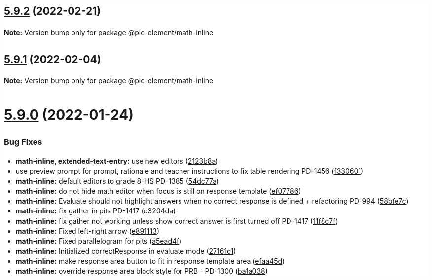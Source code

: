 


## [5.9.2](https://github.com/pie-framework/pie-elements/compare/@pie-element/math-inline@5.9.1...@pie-element/math-inline@5.9.2) (2022-02-21)

**Note:** Version bump only for package @pie-element/math-inline





## [5.9.1](https://github.com/pie-framework/pie-elements/compare/@pie-element/math-inline@5.9.0...@pie-element/math-inline@5.9.1) (2022-02-04)

**Note:** Version bump only for package @pie-element/math-inline





# [5.9.0](https://github.com/pie-framework/pie-elements/compare/@pie-element/math-inline@5.8.12...@pie-element/math-inline@5.9.0) (2022-01-24)


### Bug Fixes

* **math-inline, extended-text-entry:** use new editors ([2123b8a](https://github.com/pie-framework/pie-elements/commit/2123b8a6d930852a629140053a8459dbc75f281f))
* use preview prompt for prompt, rationale and teacher instructions to fix table rendering PD-1456 ([f330601](https://github.com/pie-framework/pie-elements/commit/f3306019a2d1c8ce3e2783823dfe9ef0a0394e4f))
* **math-inline:** default editors to grade 8-HS PD-1385 ([54dc77a](https://github.com/pie-framework/pie-elements/commit/54dc77afbbb8c9e3413cb1cb303d5defd72f32d2))
* **math-inline:** do not hide math editor when focus is still on response template ([ef07786](https://github.com/pie-framework/pie-elements/commit/ef07786306c1d287b648000b0a2a0223cec3760c))
* **math-inline:** Evaluate should not highlight answers when no correct response is defined + refactoring PD-994 ([58bfe7c](https://github.com/pie-framework/pie-elements/commit/58bfe7c209da39a31b20d2d905d14b5697aa5375))
* **math-inline:** fix gather in pits PD-1417 ([c3204da](https://github.com/pie-framework/pie-elements/commit/c3204da09402c9ec33bb266e80d8489d4b433a5c))
* **math-inline:** fix gather not working unless show correct answer is first turned off PD-1417 ([11f8c7f](https://github.com/pie-framework/pie-elements/commit/11f8c7f0117b2ea563da002ce28eb961aec4e8c8))
* **math-inline:** Fixed left-right arrow ([e891113](https://github.com/pie-framework/pie-elements/commit/e89111398ee4747541809b0ffa84715fa8cc7620))
* **math-inline:** Fixed parallelogram for pits ([a5ead4f](https://github.com/pie-framework/pie-elements/commit/a5ead4f5fd0fc949223bb92cb2f61caf7223d06c))
* **math-inline:** Initialized correctResponse in evaluate mode ([27161c1](https://github.com/pie-framework/pie-elements/commit/27161c154c2dcc7bfd2a3cb3d7f8ec158f23beb8))
* **math-inline:** make response area button to fit in response template area ([efaa45d](https://github.com/pie-framework/pie-elements/commit/efaa45d2dc936c8d3dec6158e1e2e22392025e31))
* **math-inline:** override response area block style for PRB - PD-1300 ([ba1a038](https://github.com/pie-framework/pie-elements/commit/ba1a038066b7d9d41ef244da0327f8ea8f4f0c28))
